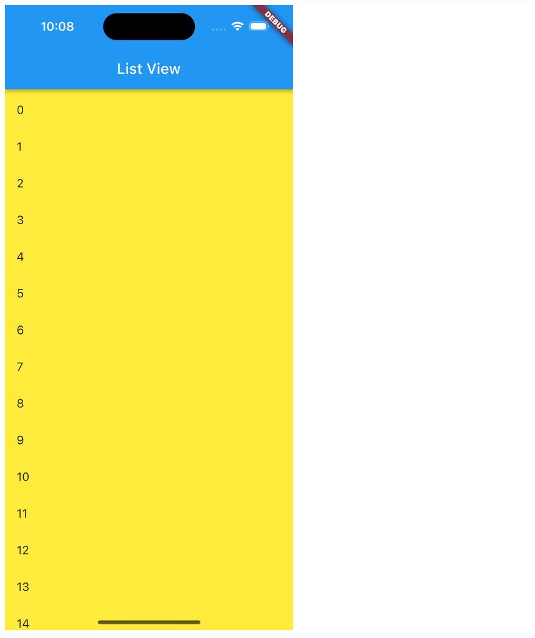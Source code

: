 ![flutterui_listview_normal](https://github.com/LeeWongSnail/FlutterLearning/raw/main/res/flutterui_listview_normal.png)
